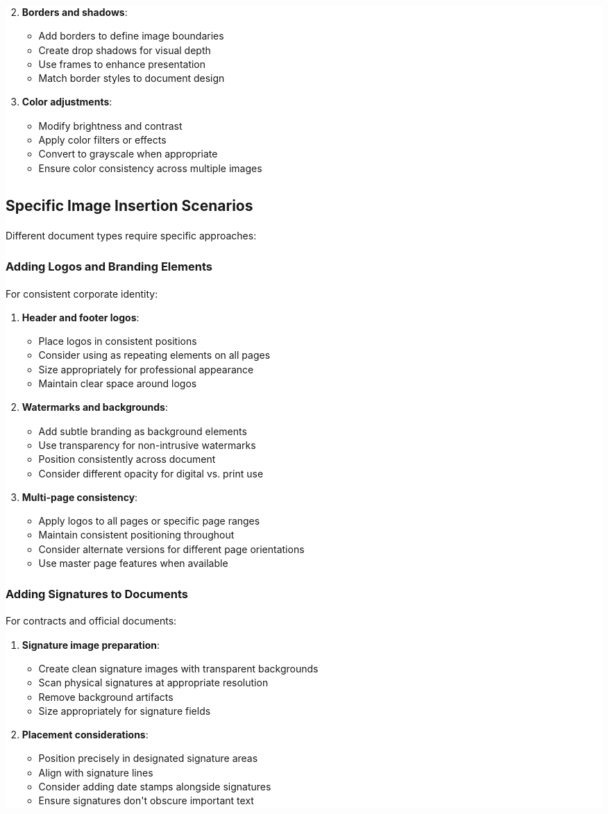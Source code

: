 2. **Borders and shadows**:
   - Add borders to define image boundaries
   - Create drop shadows for visual depth
   - Use frames to enhance presentation
   - Match border styles to document design

3. **Color adjustments**:
   - Modify brightness and contrast
   - Apply color filters or effects
   - Convert to grayscale when appropriate
   - Ensure color consistency across multiple images

## Specific Image Insertion Scenarios

Different document types require specific approaches:

### Adding Logos and Branding Elements

For consistent corporate identity:

1. **Header and footer logos**:
   - Place logos in consistent positions
   - Consider using as repeating elements on all pages
   - Size appropriately for professional appearance
   - Maintain clear space around logos

2. **Watermarks and backgrounds**:
   - Add subtle branding as background elements
   - Use transparency for non-intrusive watermarks
   - Position consistently across document
   - Consider different opacity for digital vs. print use

3. **Multi-page consistency**:
   - Apply logos to all pages or specific page ranges
   - Maintain consistent positioning throughout
   - Consider alternate versions for different page orientations
   - Use master page features when available

### Adding Signatures to Documents

For contracts and official documents:

1. **Signature image preparation**:
   - Create clean signature images with transparent backgrounds
   - Scan physical signatures at appropriate resolution
   - Remove background artifacts
   - Size appropriately for signature fields

2. **Placement considerations**:
   - Position precisely in designated signature areas
   - Align with signature lines
   - Consider adding date stamps alongside signatures
   - Ensure signatures don't obscure important text
